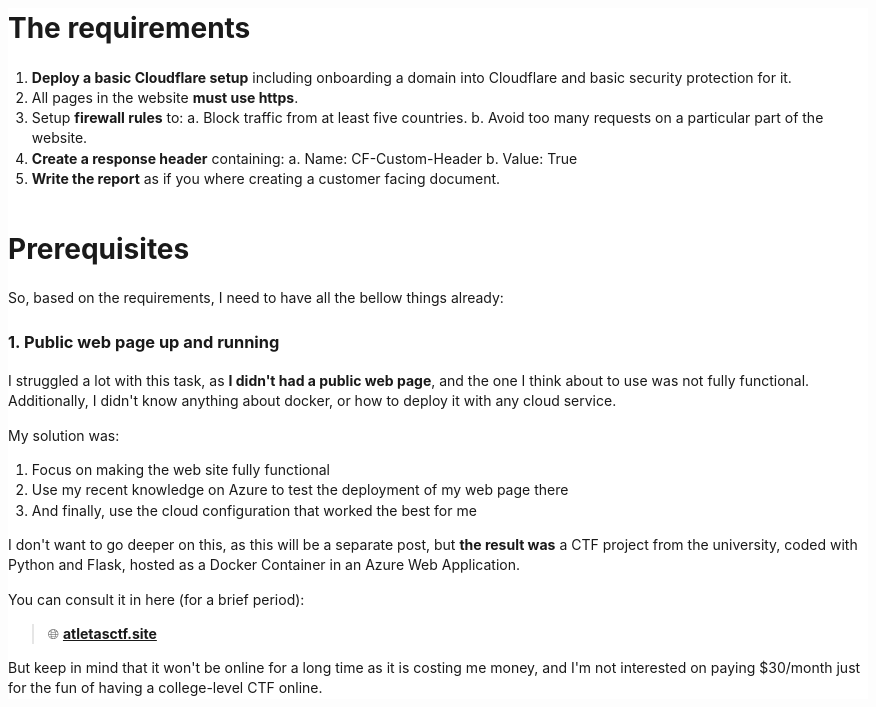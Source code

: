 # The requirements

1. **Deploy a basic Cloudflare setup** including onboarding a domain into Cloudflare and basic security protection for it.
2. All pages in the website **must use https**.
3. Setup **firewall rules** to:
 a. Block traffic from at least five countries.
 b. Avoid too many requests on a particular part of the website. 
4. **Create a response header** containing:
 a. Name: CF-Custom-Header
 b. Value: True
5. **Write the report** as if you where creating a customer facing document.

# Prerequisites 

So, based on the requirements, I need to have all the bellow things already:

### 1. Public web page up and running

I struggled a lot with this task, as **I didn't had a public web page**, and the one I think about to use was not fully functional.
Additionally, I didn't know anything about docker, or how to deploy it with any cloud service.

My solution was:

   1. Focus on making the web site fully functional
   2. Use my recent knowledge on Azure to test the deployment of my web page there
   3. And finally, use the cloud configuration that worked the best for me

I don't want to go deeper on this, as this will be a separate post, but **the result was** a CTF project from the university, coded with Python and Flask, hosted as a Docker Container in an Azure Web Application.

You can consult it in here (for a brief period):

> 🌐 **[atletasctf.site](https://atletasctf.site/)**  

But keep in mind that it won't be online for a long time as it is costing me money, and I'm not interested on paying $30/month just for the fun of having a college-level CTF online.
